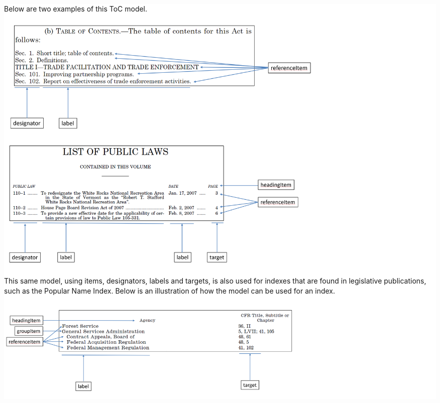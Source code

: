 Below are two examples of this ToC model.

<img src="images-for-review-guide/image1.png"
style="width:6.5in;height:2.29931in" />

<img src="images-for-review-guide/image2.png"
style="width:6.21953in;height:2.58815in" />

This same model, using items, designators, labels and targets, is also
used for indexes that are found in legislative publications, such as the
Popular Name Index. Below is an illustration of how the model can be
used for an index.

<img src="images-for-review-guide/image3.png"
style="width:6.04833in;height:1.93017in" />
